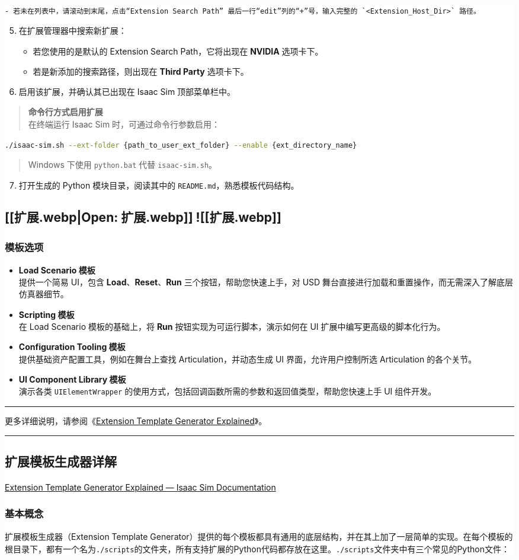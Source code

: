     - 若未在列表中，请滚动到末尾，点击“Extension Search Path” 最后一行“edit”列的“+”号，输入完整的 `<Extension_Host_Dir>` 路径。
        
5. 在扩展管理器中搜索新扩展：
    
    - 若您使用的是默认的 Extension Search Path，它将出现在 **NVIDIA** 选项卡下。
        
    - 若是新添加的搜索路径，则出现在 **Third Party** 选项卡下。
        
6. 启用该扩展，并确认其已出现在 Isaac Sim 顶部菜单栏中。
    

> **命令行方式启用扩展**  
> 在终端运行 Isaac Sim 时，可通过命令行参数启用：
> 

> 
```bash
./isaac-sim.sh --ext-folder {path_to_user_ext_folder} --enable {ext_directory_name}
```
> Windows 下使用 `python.bat` 代替 `isaac-sim.sh`。

7. 打开生成的 Python 模块目录，阅读其中的 `README.md`，熟悉模板代码结构。
    
[[扩展.webp|Open: 扩展.webp]]
![[扩展.webp]]
---

### 模板选项

- **Load Scenario 模板**  
    提供一个简易 UI，包含 **Load**、**Reset**、**Run** 三个按钮，帮助您快速上手，对 USD 舞台直接进行加载和重置操作，而无需深入了解底层仿真器细节。
    
- **Scripting 模板**  
    在 Load Scenario 模板的基础上，将 **Run** 按钮实现为可运行脚本，演示如何在 UI 扩展中编写更高级的脚本化行为。
    
- **Configuration Tooling 模板**  
    提供基础资产配置工具，例如在舞台上查找 Articulation，并动态生成 UI 界面，允许用户控制所选 Articulation 的各个关节。
    
- **UI Component Library 模板**  
    演示各类 `UIElementWrapper` 的使用方式，包括回调函数所需的参数和返回值类型，帮助您快速上手 UI 组件开发。
    

---

更多详细说明，请参阅《[Extension Template Generator Explained](https://docs.isaacsim.omniverse.nvidia.com/latest/utilities/extension_templates_tutorial.html#isaac-sim-app-tutorial-extension-templates)》。

---

## 扩展模板生成器详解
[Extension Template Generator Explained — Isaac Sim Documentation](https://docs.isaacsim.omniverse.nvidia.com/latest/utilities/extension_templates_tutorial.html)
### 基本概念

扩展模板生成器（Extension Template Generator）提供的每个模板都具有通用的底层结构，并在其上加了一层简单的实现。在每个模板的根目录下，都有一个名为`./scripts`的文件夹，所有支持扩展的Python代码都存放在这里。`./scripts`文件夹中有三个常见的Python文件：
